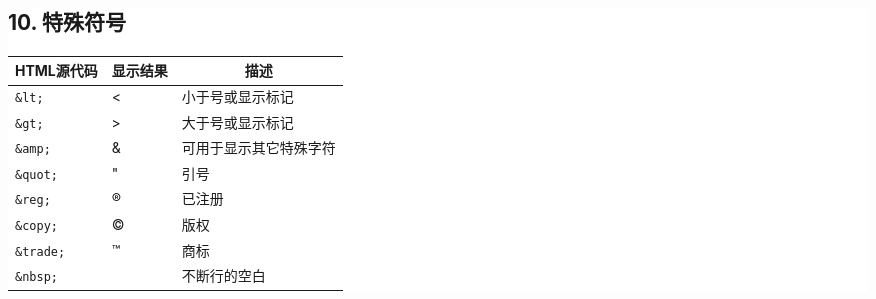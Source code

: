 ```html
```

## 10. 特殊符号

| HTML源代码 | 显示结果 | 描述                   |
| ---------- | -------- | ---------------------- |
| `&lt;`     | &lt;     | 小于号或显示标记       |
| `&gt;`     | &gt;     | 大于号或显示标记       |
| `&amp;`    | &amp;    | 可用于显示其它特殊字符 |
| `&quot;`   | &quot;   | 引号                   |
| `&reg;`    | &reg;    | 已注册                 |
| `&copy;`   | &copy;   | 版权                   |
| `&trade;`  | &trade;  | 商标                   |
| `&nbsp;`   | &nbsp;   | 不断行的空白           |

